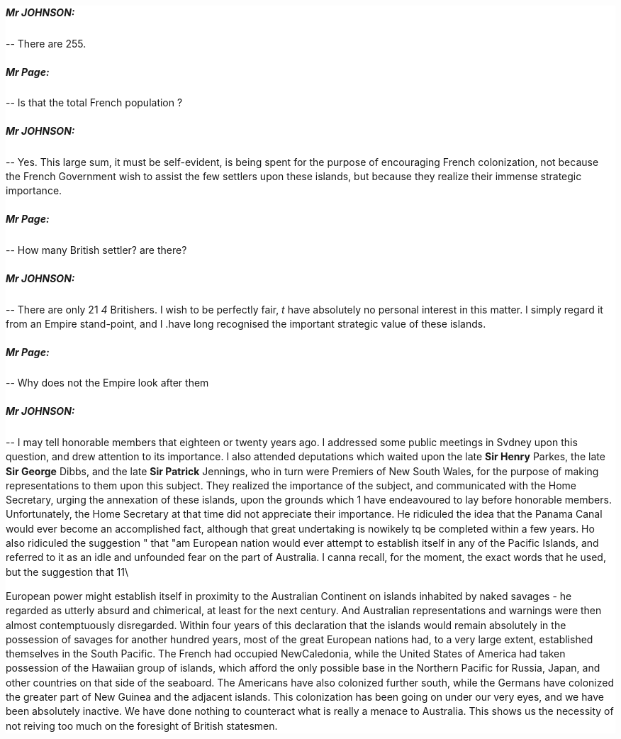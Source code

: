 ##### Mr JOHNSON:

-- There are 255. 

##### Mr Page:

--  Is that the total French population ? 

##### Mr JOHNSON:

-- Yes. This large sum, it must be self-evident, is being spent for the purpose of encouraging French colonization, not because the French Government wish to assist the few settlers upon these islands, but because they realize their immense strategic importance. 

##### Mr Page:

--  How many British settler? are there? 

##### Mr JOHNSON:

-- There are only 21  *4*  Britishers. I wish to be perfectly fair,  *t*  have absolutely no personal interest in this matter. I simply regard it from an Empire stand-point, and I .have long recognised the important strategic value of these islands. 

##### Mr Page:

--  Why does not the Empire look after them 

##### Mr JOHNSON:

-- I may tell honorable members that eighteen or twenty years ago. I addressed some public meetings in Svdney upon this question, and drew attention to its importance. I also attended deputations which waited upon the late  **Sir Henry**  Parkes, the late  **Sir George**  Dibbs, and the late  **Sir Patrick**  Jennings, who in turn were Premiers of New South Wales, for the purpose of making representations to them upon this subject. They realized the importance of the subject, and communicated with the Home Secretary, urging the annexation of these islands, upon the grounds which  1  have endeavoured to lay before honorable members. Unfortunately, the Home Secretary at that time did not appreciate their importance. He ridiculed the idea that the Panama Canal would ever become an accomplished fact, although that great undertaking is nowikely tq be completed within a few years. Ho also ridiculed the suggestion " that "am European nation would ever attempt to establish itself in any of the Pacific Islands, and referred to it as an idle and unfounded fear on the part of Australia. I canna recall, for the moment, the exact words that he used, but the suggestion that 11\ 

European power might establish itself in proximity to the Australian Continent on islands inhabited by naked savages - he regarded as utterly absurd and chimerical, at least for the next century. And Australian representations and warnings were then almost contemptuously disregarded. Within four years of this declaration that the islands would remain absolutely in the possession of savages for another hundred years, most of the great European nations had, to a very large extent, established themselves in the South Pacific. The French had occupied NewCaledonia, while the United States of America had taken possession of the Hawaiian group of islands, which afford the only possible base in the Northern Pacific for Russia, Japan, and other countries on that side of the seaboard. The Americans have also colonized further south, while the Germans have colonized the greater part of New Guinea and the adjacent islands. This colonization has been going on under our very eyes, and we have been absolutely inactive. We have done nothing to counteract what is really a menace to Australia. This shows us the necessity of not reiving too much on the foresight of British statesmen. 
